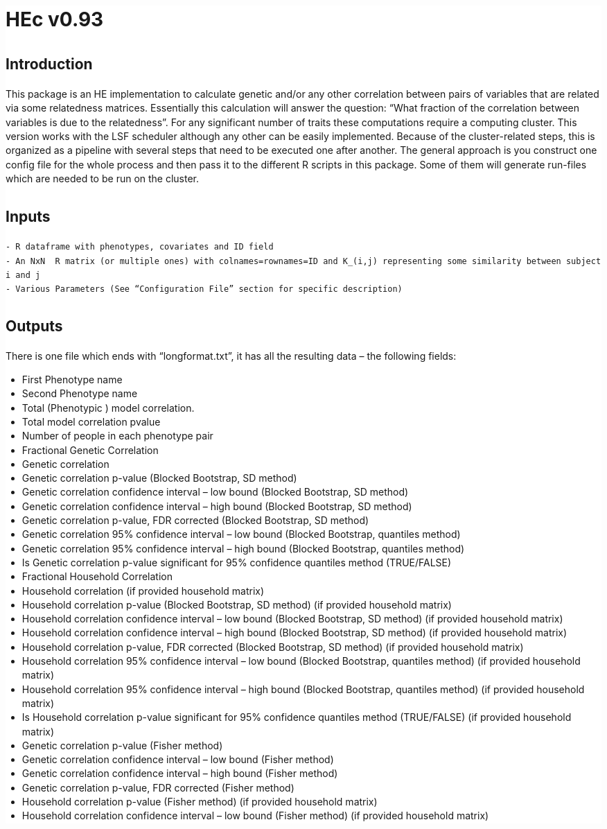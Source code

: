 # HEc v0.93
	
## Introduction
This package is an HE implementation to calculate genetic and/or any other correlation between pairs of variables that are related via some relatedness matrices. Essentially this calculation will answer the question: “What fraction of the correlation between variables is due to the relatedness”.
For any significant number of traits these computations require a computing cluster. This version works with the LSF scheduler although any other can be easily implemented. Because of the cluster-related steps, this is organized as a pipeline with several steps that need to be executed one after another. 
The general approach is you construct one config file for the whole process and then pass it to the different R scripts in this package. Some of them will generate run-files which are needed to be run on the cluster. 

## Inputs
	- R dataframe with phenotypes, covariates and ID field
	- An NxN  R matrix (or multiple ones) with colnames=rownames=ID and K_(i,j) representing some similarity between subject i and j
	- Various Parameters (See “Configuration File” section for specific description)
## Outputs

There is one file which ends with “longformat.txt”, it has all the resulting data – the following fields:
 - First Phenotype name
 - Second Phenotype name
 - Total (Phenotypic ) model correlation. 
 - Total model correlation pvalue
 - Number of people in each phenotype pair
 - Fractional Genetic Correlation
 - Genetic correlation
 - Genetic correlation p-value (Blocked Bootstrap, SD method)
 - Genetic correlation confidence interval – low bound (Blocked Bootstrap, SD method)
 - Genetic correlation confidence interval – high bound (Blocked Bootstrap, SD method)
 - Genetic correlation p-value, FDR corrected (Blocked Bootstrap, SD method)
 - Genetic correlation 95% confidence interval – low bound (Blocked Bootstrap, quantiles method)
 - Genetic correlation 95% confidence interval – high bound (Blocked Bootstrap, quantiles method)
 - Is Genetic correlation p-value significant for 95% confidence quantiles method (TRUE/FALSE)
 - Fractional Household Correlation
 - Household correlation (if provided household matrix)
 - Household correlation p-value (Blocked Bootstrap, SD method) (if provided household matrix)
 - Household correlation confidence interval – low bound (Blocked Bootstrap, SD method) (if provided household matrix)
 - Household correlation confidence interval – high bound (Blocked Bootstrap, SD method) (if provided household matrix)
 - Household correlation p-value, FDR corrected (Blocked Bootstrap, SD method) (if provided household matrix)
 - Household correlation 95% confidence interval – low bound (Blocked Bootstrap, quantiles method) (if provided household matrix)
 - Household correlation 95% confidence interval – high bound (Blocked Bootstrap, quantiles method) (if provided household matrix)
 - Is Household correlation p-value significant for 95% confidence quantiles method (TRUE/FALSE) (if provided household matrix)
 - Genetic correlation p-value (Fisher method)
 - Genetic correlation confidence interval – low bound (Fisher method)
 - Genetic correlation confidence interval – high bound (Fisher method)
 - Genetic correlation p-value, FDR corrected (Fisher method)
 - Household correlation p-value (Fisher method) (if provided household matrix)
 - Household correlation confidence interval – low bound (Fisher method) (if provided household matrix)
